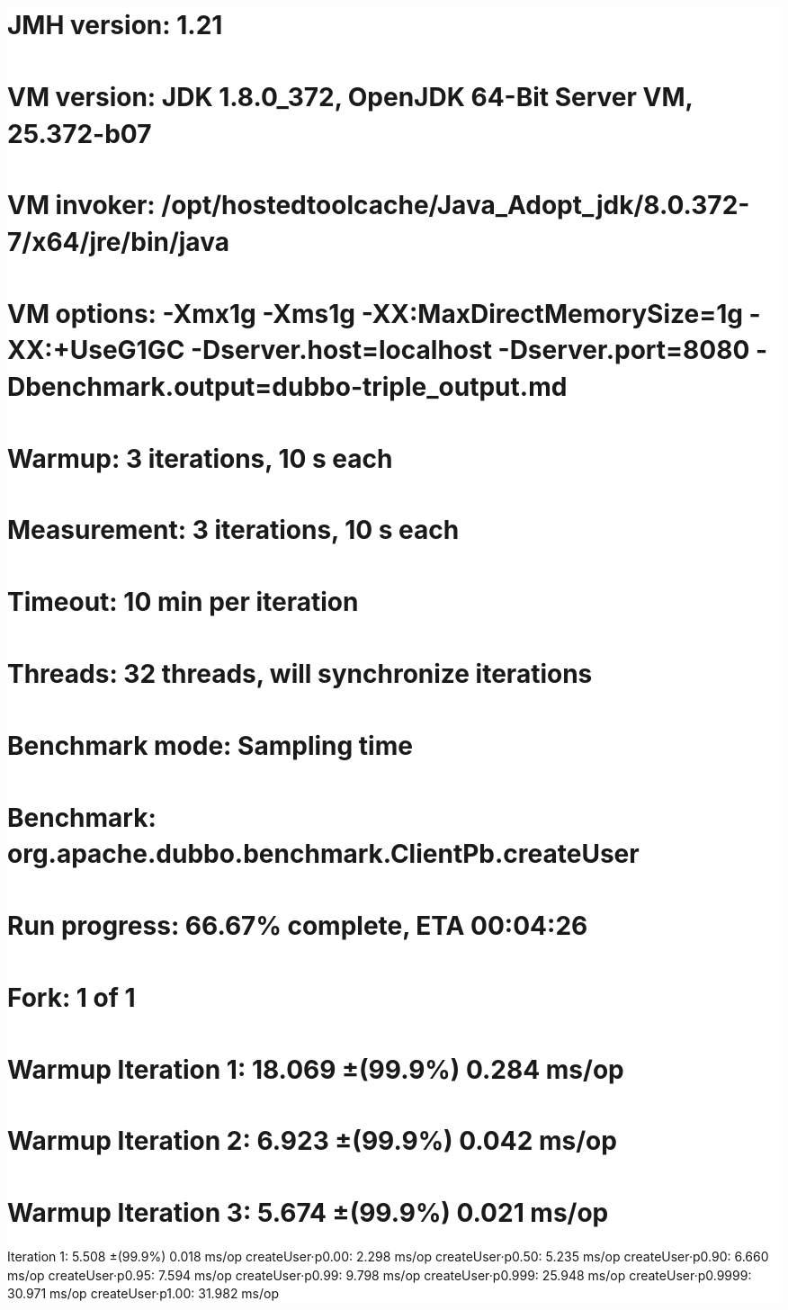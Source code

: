 
# JMH version: 1.21
# VM version: JDK 1.8.0_372, OpenJDK 64-Bit Server VM, 25.372-b07
# VM invoker: /opt/hostedtoolcache/Java_Adopt_jdk/8.0.372-7/x64/jre/bin/java
# VM options: -Xmx1g -Xms1g -XX:MaxDirectMemorySize=1g -XX:+UseG1GC -Dserver.host=localhost -Dserver.port=8080 -Dbenchmark.output=dubbo-triple_output.md
# Warmup: 3 iterations, 10 s each
# Measurement: 3 iterations, 10 s each
# Timeout: 10 min per iteration
# Threads: 32 threads, will synchronize iterations
# Benchmark mode: Sampling time
# Benchmark: org.apache.dubbo.benchmark.ClientPb.createUser

# Run progress: 66.67% complete, ETA 00:04:26
# Fork: 1 of 1
# Warmup Iteration   1: 18.069 ±(99.9%) 0.284 ms/op
# Warmup Iteration   2: 6.923 ±(99.9%) 0.042 ms/op
# Warmup Iteration   3: 5.674 ±(99.9%) 0.021 ms/op
Iteration   1: 5.508 ±(99.9%) 0.018 ms/op
                 createUser·p0.00:   2.298 ms/op
                 createUser·p0.50:   5.235 ms/op
                 createUser·p0.90:   6.660 ms/op
                 createUser·p0.95:   7.594 ms/op
                 createUser·p0.99:   9.798 ms/op
                 createUser·p0.999:  25.948 ms/op
                 createUser·p0.9999: 30.971 ms/op
                 createUser·p1.00:   31.982 ms/op
